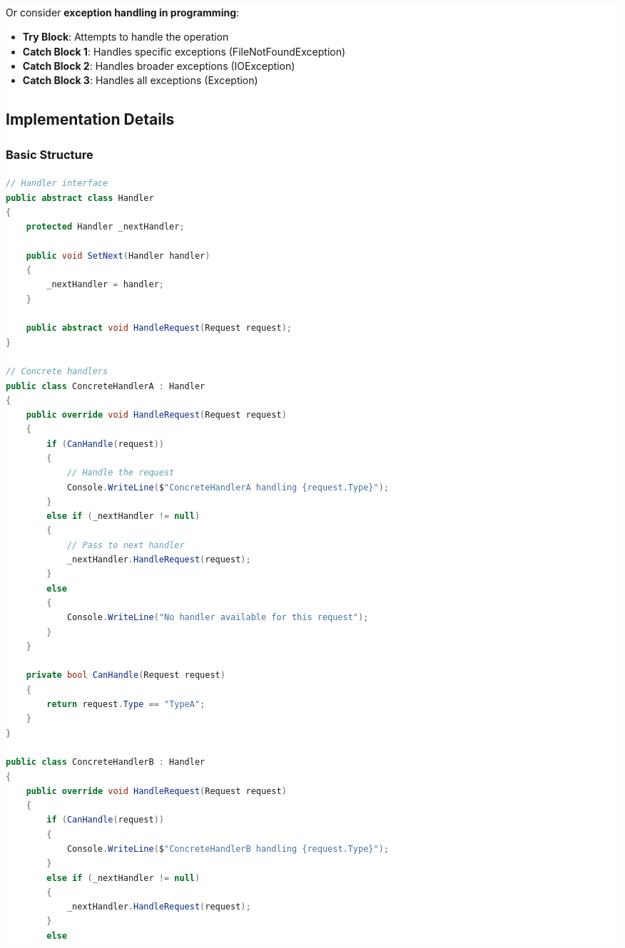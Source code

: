 Or consider **exception handling in programming**:
- **Try Block**: Attempts to handle the operation
- **Catch Block 1**: Handles specific exceptions (FileNotFoundException)
- **Catch Block 2**: Handles broader exceptions (IOException)  
- **Catch Block 3**: Handles all exceptions (Exception)

## Implementation Details

### Basic Structure
```csharp
// Handler interface
public abstract class Handler
{
    protected Handler _nextHandler;

    public void SetNext(Handler handler)
    {
        _nextHandler = handler;
    }

    public abstract void HandleRequest(Request request);
}

// Concrete handlers
public class ConcreteHandlerA : Handler
{
    public override void HandleRequest(Request request)
    {
        if (CanHandle(request))
        {
            // Handle the request
            Console.WriteLine($"ConcreteHandlerA handling {request.Type}");
        }
        else if (_nextHandler != null)
        {
            // Pass to next handler
            _nextHandler.HandleRequest(request);
        }
        else
        {
            Console.WriteLine("No handler available for this request");
        }
    }

    private bool CanHandle(Request request)
    {
        return request.Type == "TypeA";
    }
}

public class ConcreteHandlerB : Handler
{
    public override void HandleRequest(Request request)
    {
        if (CanHandle(request))
        {
            Console.WriteLine($"ConcreteHandlerB handling {request.Type}");
        }
        else if (_nextHandler != null)
        {
            _nextHandler.HandleRequest(request);
        }
        else
```